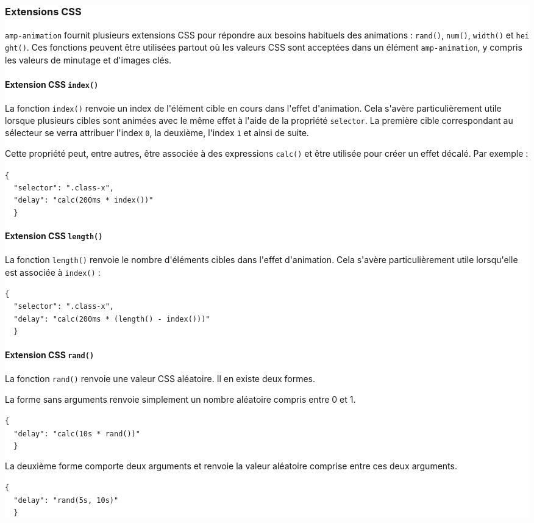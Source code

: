 ### Extensions CSS <a name="css-extensions"></a>

`amp-animation` fournit plusieurs extensions CSS pour répondre aux besoins habituels des animations : `rand()`, `num()`, `width()` et `height()`. Ces fonctions peuvent être utilisées partout où les valeurs CSS sont acceptées dans un élément `amp-animation`, y compris les valeurs de minutage et d'images clés.

#### Extension CSS `index()` <a name="css-index-extension"></a>

La fonction `index()` renvoie un index de l'élément cible en cours dans l'effet d'animation. Cela s'avère particulièrement utile lorsque plusieurs cibles sont animées avec le même effet à l'aide de la propriété `selector`. La première cible correspondant au sélecteur se verra attribuer l'index `0`, la deuxième, l'index `1` et ainsi de suite.

Cette propriété peut, entre autres, être associée à des expressions `calc()` et être utilisée pour créer un effet décalé. Par exemple :

```
{
  "selector": ".class-x",
  "delay": "calc(200ms * index())"
  }
```

#### Extension CSS `length()` <a name="css-length-extension"></a>

La fonction `length()` renvoie le nombre d'éléments cibles dans l'effet d'animation. Cela s'avère particulièrement utile lorsqu'elle est associée à `index()` :

```
{
  "selector": ".class-x",
  "delay": "calc(200ms * (length() - index()))"
  }
```

#### Extension CSS `rand()` <a name="css-rand-extension"></a>

La fonction `rand()` renvoie une valeur CSS aléatoire. Il en existe deux formes.

La forme sans arguments renvoie simplement un nombre aléatoire compris entre 0 et 1.

```
{
  "delay": "calc(10s * rand())"
  }
```

La deuxième forme comporte deux arguments et renvoie la valeur aléatoire comprise entre ces deux arguments.

```
{
  "delay": "rand(5s, 10s)"
  }
```
